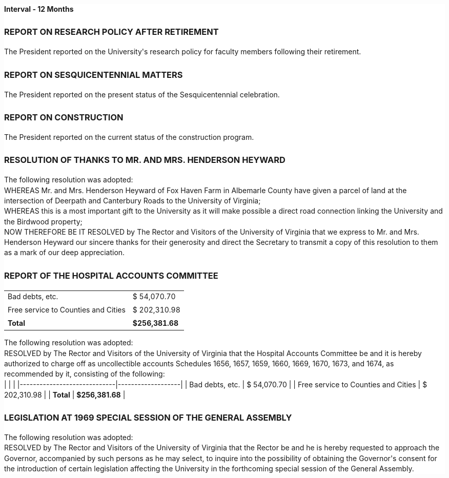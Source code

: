 **Interval - 12 Months**

### REPORT ON RESEARCH POLICY AFTER RETIREMENT

The President reported on the University's research policy for faculty members following their retirement.

### REPORT ON SESQUICENTENNIAL MATTERS

The President reported on the present status of the Sesquicentennial celebration.

### REPORT ON CONSTRUCTION

The President reported on the current status of the construction program.

### RESOLUTION OF THANKS TO MR. AND MRS. HENDERSON HEYWARD

The following resolution was adopted:\
WHEREAS Mr. and Mrs. Henderson Heyward of Fox Haven Farm in Albemarle County have given a parcel of land at the intersection of Deerpath and Canterbury Roads to the University of Virginia;\
WHEREAS this is a most important gift to the University as it will make possible a direct road connection linking the University and the Birdwood property;\
NOW THEREFORE BE IT RESOLVED by The Rector and Visitors of the University of Virginia that we express to Mr. and Mrs. Henderson Heyward our sincere thanks for their generosity and direct the Secretary to transmit a copy of this resolution to them as a mark of our deep appreciation.

### REPORT OF THE HOSPITAL ACCOUNTS COMMITTEE

|                             |                   |
|-----------------------------|-------------------|
| Bad debts, etc.             | $ 54,070.70       |
| Free service to Counties and Cities | $ 202,310.98 |
| **Total**                   | **$256,381.68**   |

The following resolution was adopted:\
RESOLVED by The Rector and Visitors of the University of Virginia that the Hospital Accounts Committee be and it is hereby authorized to charge off as uncollectible accounts Schedules 1656, 1657, 1659, 1660, 1669, 1670, 1673, and 1674, as recommended by it, consisting of the following:\
|                             |                   |
|-----------------------------|-------------------|
| Bad debts, etc.             | $ 54,070.70       |
| Free service to Counties and Cities | $ 202,310.98 |
| **Total**                   | **$256,381.68**   |

### LEGISLATION AT 1969 SPECIAL SESSION OF THE GENERAL ASSEMBLY

The following resolution was adopted:\
RESOLVED by The Rector and Visitors of the University of Virginia that the Rector be and he is hereby requested to approach the Governor, accompanied by such persons as he may select, to inquire into the possibility of obtaining the Governor's consent for the introduction of certain legislation affecting the University in the forthcoming special session of the General Assembly.
